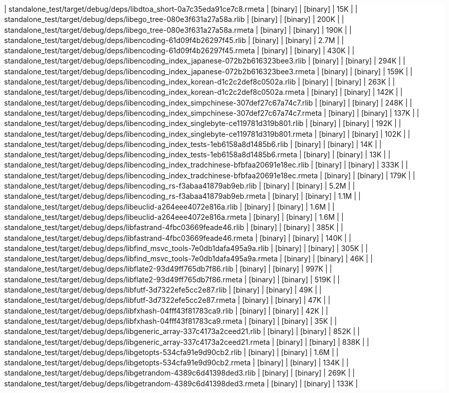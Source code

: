 | standalone_test/target/debug/deps/libdtoa_short-0a7c35eda91ce7c8.rmeta | [binary] | [binary] | 15K |
| standalone_test/target/debug/deps/libego_tree-080e3f631a27a58a.rlib | [binary] | [binary] | 200K |
| standalone_test/target/debug/deps/libego_tree-080e3f631a27a58a.rmeta | [binary] | [binary] | 190K |
| standalone_test/target/debug/deps/libencoding-61d09f4b26297f45.rlib | [binary] | [binary] | 2.7M |
| standalone_test/target/debug/deps/libencoding-61d09f4b26297f45.rmeta | [binary] | [binary] | 430K |
| standalone_test/target/debug/deps/libencoding_index_japanese-072b2b616323bee3.rlib | [binary] | [binary] | 294K |
| standalone_test/target/debug/deps/libencoding_index_japanese-072b2b616323bee3.rmeta | [binary] | [binary] | 159K |
| standalone_test/target/debug/deps/libencoding_index_korean-d1c2c2def8c0502a.rlib | [binary] | [binary] | 263K |
| standalone_test/target/debug/deps/libencoding_index_korean-d1c2c2def8c0502a.rmeta | [binary] | [binary] | 142K |
| standalone_test/target/debug/deps/libencoding_index_simpchinese-307def27c67a74c7.rlib | [binary] | [binary] | 248K |
| standalone_test/target/debug/deps/libencoding_index_simpchinese-307def27c67a74c7.rmeta | [binary] | [binary] | 137K |
| standalone_test/target/debug/deps/libencoding_index_singlebyte-ce119781d319b801.rlib | [binary] | [binary] | 192K |
| standalone_test/target/debug/deps/libencoding_index_singlebyte-ce119781d319b801.rmeta | [binary] | [binary] | 102K |
| standalone_test/target/debug/deps/libencoding_index_tests-1eb6158a8d1485b6.rlib | [binary] | [binary] | 14K |
| standalone_test/target/debug/deps/libencoding_index_tests-1eb6158a8d1485b6.rmeta | [binary] | [binary] | 13K |
| standalone_test/target/debug/deps/libencoding_index_tradchinese-bfbfaa20691e18ec.rlib | [binary] | [binary] | 333K |
| standalone_test/target/debug/deps/libencoding_index_tradchinese-bfbfaa20691e18ec.rmeta | [binary] | [binary] | 179K |
| standalone_test/target/debug/deps/libencoding_rs-f3abaa41879ab9eb.rlib | [binary] | [binary] | 5.2M |
| standalone_test/target/debug/deps/libencoding_rs-f3abaa41879ab9eb.rmeta | [binary] | [binary] | 1.1M |
| standalone_test/target/debug/deps/libeuclid-a264eee4072e816a.rlib | [binary] | [binary] | 1.6M |
| standalone_test/target/debug/deps/libeuclid-a264eee4072e816a.rmeta | [binary] | [binary] | 1.6M |
| standalone_test/target/debug/deps/libfastrand-4fbc03669feade46.rlib | [binary] | [binary] | 385K |
| standalone_test/target/debug/deps/libfastrand-4fbc03669feade46.rmeta | [binary] | [binary] | 140K |
| standalone_test/target/debug/deps/libfind_msvc_tools-7e0db1dafa495a9a.rlib | [binary] | [binary] | 305K |
| standalone_test/target/debug/deps/libfind_msvc_tools-7e0db1dafa495a9a.rmeta | [binary] | [binary] | 46K |
| standalone_test/target/debug/deps/libflate2-93d49ff765db7f86.rlib | [binary] | [binary] | 997K |
| standalone_test/target/debug/deps/libflate2-93d49ff765db7f86.rmeta | [binary] | [binary] | 519K |
| standalone_test/target/debug/deps/libfutf-3d7322efe5cc2e87.rlib | [binary] | [binary] | 49K |
| standalone_test/target/debug/deps/libfutf-3d7322efe5cc2e87.rmeta | [binary] | [binary] | 47K |
| standalone_test/target/debug/deps/libfxhash-04fff43f81783ca9.rlib | [binary] | [binary] | 42K |
| standalone_test/target/debug/deps/libfxhash-04fff43f81783ca9.rmeta | [binary] | [binary] | 35K |
| standalone_test/target/debug/deps/libgeneric_array-337c4173a2ceed21.rlib | [binary] | [binary] | 852K |
| standalone_test/target/debug/deps/libgeneric_array-337c4173a2ceed21.rmeta | [binary] | [binary] | 838K |
| standalone_test/target/debug/deps/libgetopts-534cfa91e9d90cb2.rlib | [binary] | [binary] | 1.6M |
| standalone_test/target/debug/deps/libgetopts-534cfa91e9d90cb2.rmeta | [binary] | [binary] | 134K |
| standalone_test/target/debug/deps/libgetrandom-4389c6d41398ded3.rlib | [binary] | [binary] | 269K |
| standalone_test/target/debug/deps/libgetrandom-4389c6d41398ded3.rmeta | [binary] | [binary] | 133K |